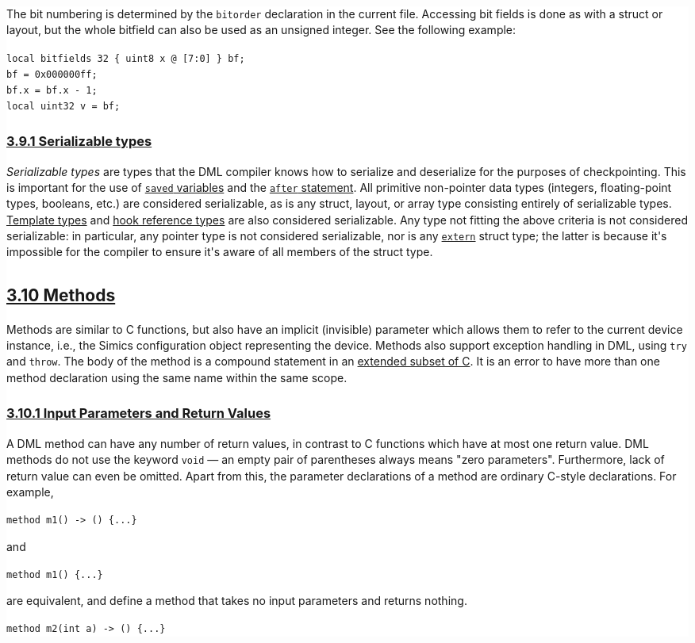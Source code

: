 The bit numbering is determined by the `bitorder` declaration in the current file.
Accessing bit fields is done as with a struct or layout, but the whole bitfield can also be used as an unsigned integer. See the following example:
```
local bitfields 32 { uint8 x @ [7:0] } bf;
bf = 0x000000ff;
bf.x = bf.x - 1;
local uint32 v = bf;

```

### [3.9.1 Serializable types](#serializable-types)
_Serializable types_ are types that the DML compiler knows how to serialize and deserialize for the purposes of checkpointing. This is important for the use of [`saved` variables](#saved-variables) and the [`after` statement](#after-statements).
All primitive non-pointer data types (integers, floating-point types, booleans, etc.) are considered serializable, as is any struct, layout, or array type consisting entirely of serializable types. [Template types](#templates-as-types) and [hook reference types](#hook-declarations) are also considered serializable.
Any type not fitting the above criteria is not considered serializable: in particular, any pointer type is not considered serializable, nor is any [`extern`](#typedef-declarations) struct type; the latter is because it's impossible for the compiler to ensure it's aware of all members of the struct type.
## [3.10 Methods](#methods-2)
Methods are similar to C functions, but also have an implicit (invisible) parameter which allows them to refer to the current device instance, i.e., the Simics configuration object representing the device. Methods also support exception handling in DML, using `try` and `throw`. The body of the method is a compound statement in an [extended subset of C](#comparison-to-c). It is an error to have more than one method declaration using the same name within the same scope.
### [3.10.1 Input Parameters and Return Values](#input-parameters-and-return-values)
A DML method can have any number of return values, in contrast to C functions which have at most one return value. DML methods do not use the keyword `void` — an empty pair of parentheses always means "zero parameters". Furthermore, lack of return value can even be omitted. Apart from this, the parameter declarations of a method are ordinary C-style declarations.
For example,
```
method m1() -> () {...}

```

and
```
method m1() {...}

```

are equivalent, and define a method that takes no input parameters and returns nothing.
```
method m2(int a) -> () {...}

```
